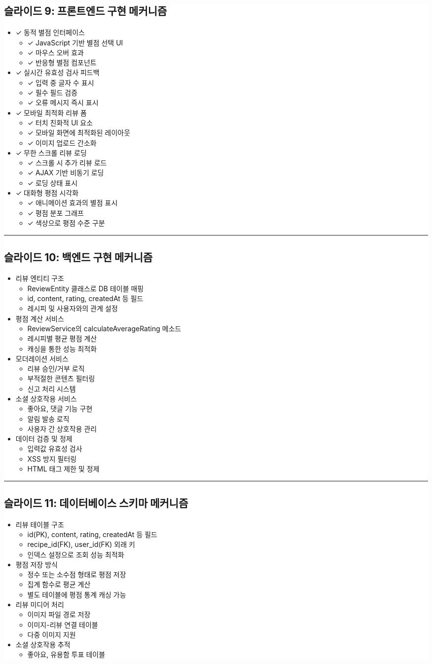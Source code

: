 ## 슬라이드 9: 프론트엔드 구현 메커니즘
- ✓ 동적 별점 인터페이스
  - ✓ JavaScript 기반 별점 선택 UI
  - ✓ 마우스 오버 효과
  - ✓ 반응형 별점 컴포넌트
- ✓ 실시간 유효성 검사 피드백
  - ✓ 입력 중 글자 수 표시
  - ✓ 필수 필드 검증
  - ✓ 오류 메시지 즉시 표시
- ✓ 모바일 최적화 리뷰 폼
  - ✓ 터치 친화적 UI 요소
  - ✓ 모바일 화면에 최적화된 레이아웃
  - ✓ 이미지 업로드 간소화
- ✓ 무한 스크롤 리뷰 로딩
  - ✓ 스크롤 시 추가 리뷰 로드
  - ✓ AJAX 기반 비동기 로딩
  - ✓ 로딩 상태 표시
- ✓ 대화형 평점 시각화
  - ✓ 애니메이션 효과의 별점 표시
  - ✓ 평점 분포 그래프
  - ✓ 색상으로 평점 수준 구분

---
## 슬라이드 10: 백엔드 구현 메커니즘
- 리뷰 엔티티 구조
  - ReviewEntity 클래스로 DB 테이블 매핑
  - id, content, rating, createdAt 등 필드
  - 레시피 및 사용자와의 관계 설정
- 평점 계산 서비스
  - ReviewService의 calculateAverageRating 메소드
  - 레시피별 평균 평점 계산
  - 캐싱을 통한 성능 최적화
- 모더레이션 서비스
  - 리뷰 승인/거부 로직
  - 부적절한 콘텐츠 필터링
  - 신고 처리 시스템
- 소셜 상호작용 서비스
  - 좋아요, 댓글 기능 구현
  - 알림 발송 로직
  - 사용자 간 상호작용 관리
- 데이터 검증 및 정제
  - 입력값 유효성 검사
  - XSS 방지 필터링
  - HTML 태그 제한 및 정제

---
## 슬라이드 11: 데이터베이스 스키마 메커니즘
- 리뷰 테이블 구조
  - id(PK), content, rating, createdAt 등 필드
  - recipe_id(FK), user_id(FK) 외래 키
  - 인덱스 설정으로 조회 성능 최적화
- 평점 저장 방식
  - 정수 또는 소수점 형태로 평점 저장
  - 집계 함수로 평균 계산
  - 별도 테이블에 평점 통계 캐싱 가능
- 리뷰 미디어 처리
  - 이미지 파일 경로 저장
  - 이미지-리뷰 연결 테이블
  - 다중 이미지 지원
- 소셜 상호작용 추적
  - 좋아요, 유용함 투표 테이블